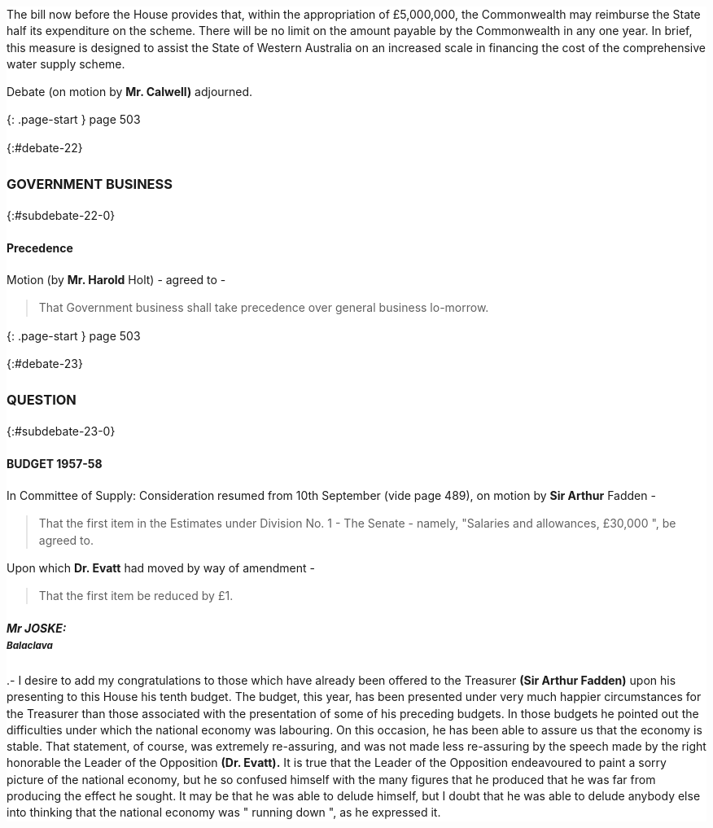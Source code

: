 The bill now before the House provides that, within the appropriation of £5,000,000, the Commonwealth may reimburse the State half its expenditure on the scheme. There will be no limit on the amount payable by the Commonwealth in any one year. In brief, this measure is designed to assist the State of Western Australia on an increased scale in financing the cost of the comprehensive water supply scheme. 

Debate (on motion by  **Mr. Calwell)**  adjourned. 

{: .page-start }
page 503

{:#debate-22}
### GOVERNMENT BUSINESS

{:#subdebate-22-0}
#### Precedence

Motion (by  **Mr. Harold**  Holt) - agreed to - 

  >That Government business shall take precedence over general business lo-morrow. 

{: .page-start }
page 503

{:#debate-23}
### QUESTION

{:#subdebate-23-0}
#### BUDGET 1957-58

In Committee of Supply:  Consideration resumed from 10th September (vide page 489), on motion by  **Sir Arthur**  Fadden - 

  >That the first item in the Estimates under Division No. 1 - The Senate - namely, "Salaries and allowances, £30,000 ", be agreed to. 

Upon which  **Dr. Evatt**  had moved by way of amendment - 

  >That the first item be reduced by £1. 

##### Mr JOSKE:<br><small class="text-muted">Balaclava</small>

.- I desire to add my congratulations to those which have already been offered to the Treasurer  **(Sir Arthur Fadden)**  upon his presenting to this House his tenth budget. The budget, this year, has been presented under very much happier circumstances for the Treasurer than those associated with the presentation of some of his preceding budgets. In those budgets he pointed out the difficulties under which the national economy was labouring. On this occasion, he has been able to assure us that the economy is stable. That statement, of course, was extremely re-assuring, and was not made less re-assuring by the speech made by the right honorable the Leader of the Opposition  **(Dr. Evatt).**  It is true that the Leader of the Opposition endeavoured to paint a sorry picture of the national economy, but he so confused himself with the many figures that he produced that he was far from producing the effect he sought. It may be that he was able to delude himself, but I doubt that he was able to delude anybody else into thinking that the national economy was " running down ", as he expressed it. 
